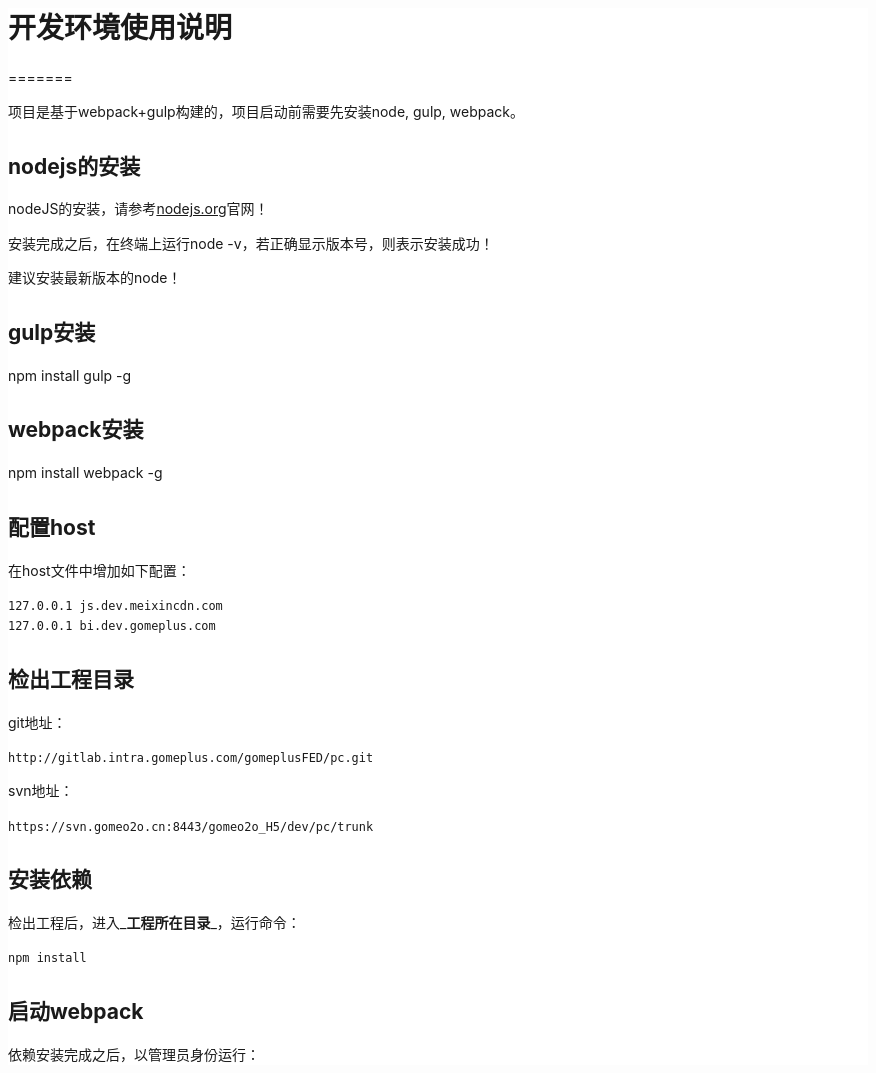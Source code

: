 # 开发环境使用说明
=======

项目是基于webpack+gulp构建的，项目启动前需要先安装node, gulp, webpack。

## nodejs的安装

nodeJS的安装，请参考[nodejs.org](https://nodejs.org/)官网！

安装完成之后，在终端上运行node -v，若正确显示版本号，则表示安装成功！

建议安装最新版本的node！

## gulp安装
npm install gulp -g

## webpack安装
npm install webpack -g

## 配置host

在host文件中增加如下配置：

```
127.0.0.1 js.dev.meixincdn.com
127.0.0.1 bi.dev.gomeplus.com
```

## 检出工程目录

git地址：

```
http://gitlab.intra.gomeplus.com/gomeplusFED/pc.git
```

svn地址：

```
https://svn.gomeo2o.cn:8443/gomeo2o_H5/dev/pc/trunk
```

## 安装依赖

检出工程后，进入_**工程所在目录**_，运行命令：


`npm install`

## 启动webpack

依赖安装完成之后，以管理员身份运行：
